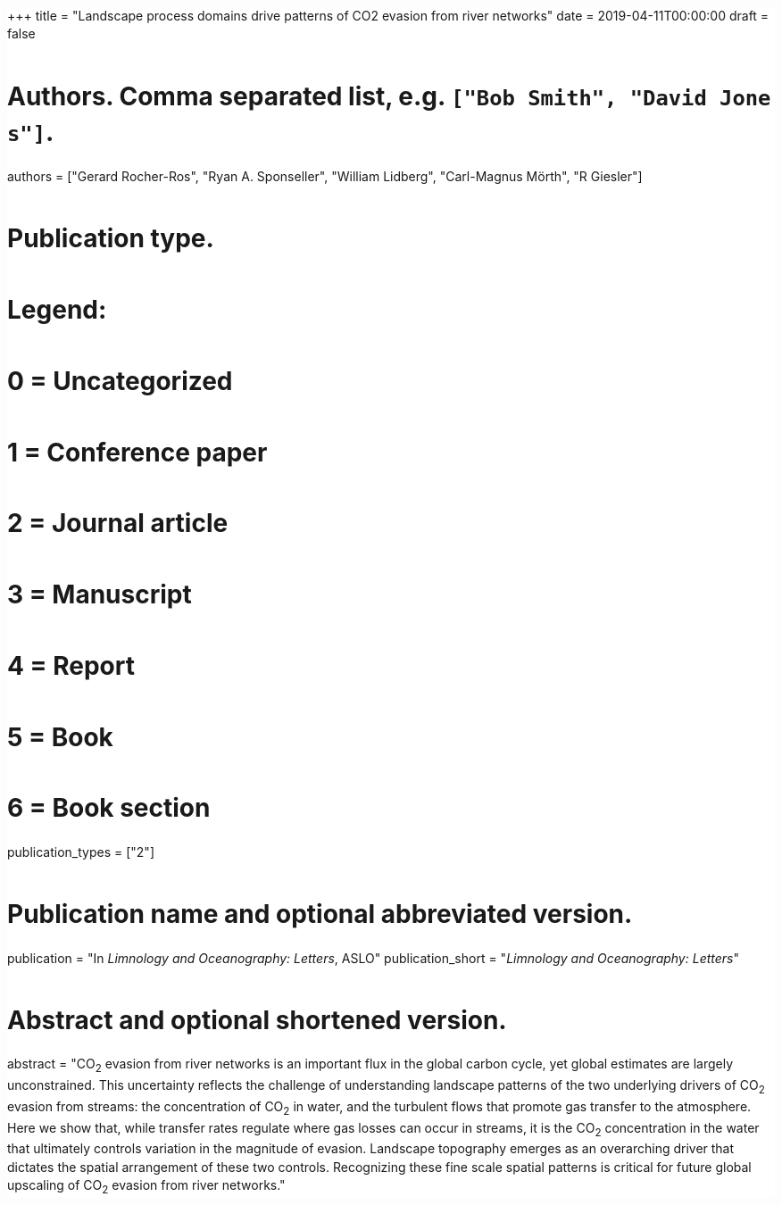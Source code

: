+++
title = "Landscape process domains drive patterns of CO2 evasion from river networks"
date = 2019-04-11T00:00:00
draft = false

# Authors. Comma separated list, e.g. `["Bob Smith", "David Jones"]`.
authors = ["Gerard Rocher-Ros", "Ryan A. Sponseller", "William Lidberg", "Carl-Magnus Mörth", "R Giesler"]

# Publication type.
# Legend:
# 0 = Uncategorized
# 1 = Conference paper
# 2 = Journal article
# 3 = Manuscript
# 4 = Report
# 5 = Book
# 6 = Book section
publication_types = ["2"]

# Publication name and optional abbreviated version.
publication = "In *Limnology and Oceanography: Letters*, ASLO"
publication_short = "*Limnology and Oceanography: Letters*"

# Abstract and optional shortened version.
abstract = "CO<sub>2</sub> evasion from river networks is an important flux in the global carbon cycle, yet global estimates are largely unconstrained. This uncertainty reflects the challenge of understanding landscape patterns of the two underlying drivers of CO<sub>2</sub> evasion from streams: the concentration of CO<sub>2</sub> in water, and the turbulent flows that promote gas transfer to the atmosphere. Here we show that, while transfer rates regulate where gas losses can occur in streams, it is the CO<sub>2</sub> concentration in the water that ultimately controls variation in the magnitude of evasion. Landscape topography emerges as an overarching driver that dictates the spatial arrangement of these two controls. Recognizing these fine scale spatial patterns is critical for future global upscaling of CO<sub>2</sub> evasion from river networks."
